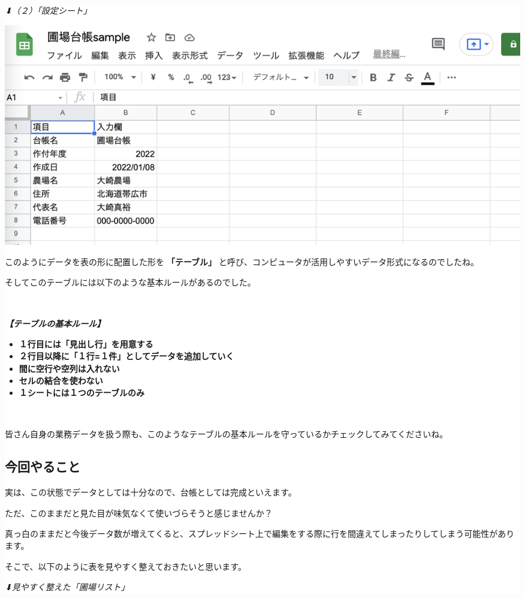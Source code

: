*⬇︎（２）「設定シート」*

![設定シート](./02.png)

このようにデータを表の形に配置した形を **「テーブル」** と呼び、コンピュータが活用しやすいデータ形式になるのでしたね。

そしてこのテーブルには以下のような基本ルールがあるのでした。

<br>

***【テーブルの基本ルール】***

- **１行目には「見出し行」を用意する**
- **２行目以降に「１行=１件」としてデータを追加していく**
- **間に空行や空列は入れない**
- **セルの結合を使わない**
- **１シートには１つのテーブルのみ**

<br>

皆さん自身の業務データを扱う際も、このようなテーブルの基本ルールを守っているかチェックしてみてくださいね。

## 今回やること

実は、この状態でデータとしては十分なので、台帳としては完成といえます。  

ただ、このままだと見た目が味気なくて使いづらそうと感じませんか？  

真っ白のままだと今後データ数が増えてくると、スプレッドシート上で編集をする際に行を間違えてしまったりしてしまう可能性があります。

そこで、以下のように表を見やすく整えておきたいと思います。

*⬇︎見やすく整えた「圃場リスト」*

